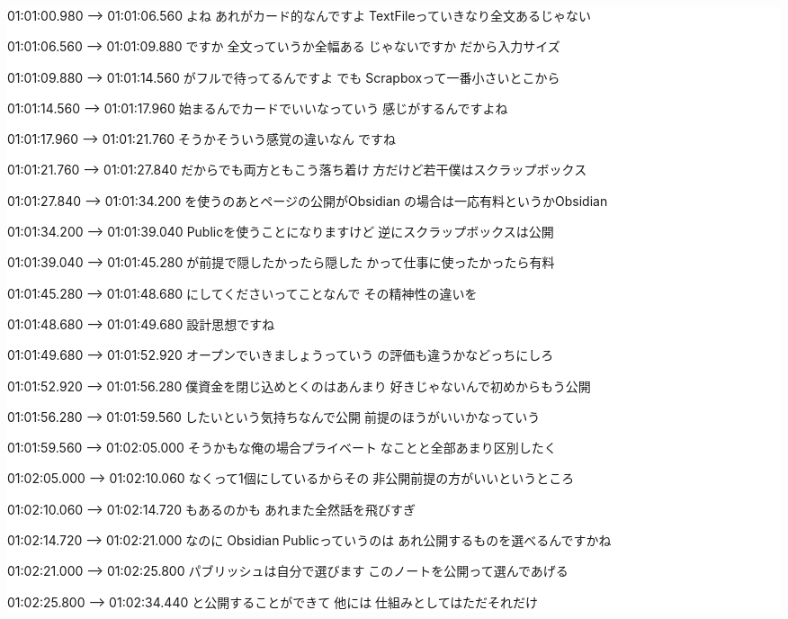 01:01:00.980 --> 01:01:06.560
よね あれがカード的なんですよ TextFileっていきなり全文あるじゃない

01:01:06.560 --> 01:01:09.880
ですか 全文っていうか全幅ある じゃないですか だから入力サイズ

01:01:09.880 --> 01:01:14.560
がフルで待ってるんですよ でも Scrapboxって一番小さいとこから

01:01:14.560 --> 01:01:17.960
始まるんでカードでいいなっていう 感じがするんですよね

01:01:17.960 --> 01:01:21.760
そうかそういう感覚の違いなん ですね

01:01:21.760 --> 01:01:27.840
だからでも両方ともこう落ち着け 方だけど若干僕はスクラップボックス

01:01:27.840 --> 01:01:34.200
を使うのあとページの公開がObsidian の場合は一応有料というかObsidian

01:01:34.200 --> 01:01:39.040
Publicを使うことになりますけど 逆にスクラップボックスは公開

01:01:39.040 --> 01:01:45.280
が前提で隠したかったら隠した かって仕事に使ったかったら有料

01:01:45.280 --> 01:01:48.680
にしてくださいってことなんで その精神性の違いを

01:01:48.680 --> 01:01:49.680
設計思想ですね

01:01:49.680 --> 01:01:52.920
オープンでいきましょうっていう の評価も違うかなどっちにしろ

01:01:52.920 --> 01:01:56.280
僕資金を閉じ込めとくのはあんまり 好きじゃないんで初めからもう公開

01:01:56.280 --> 01:01:59.560
したいという気持ちなんで公開 前提のほうがいいかなっていう

01:01:59.560 --> 01:02:05.000
そうかもな俺の場合プライベート なことと全部あまり区別したく

01:02:05.000 --> 01:02:10.060
なくって1個にしているからその 非公開前提の方がいいというところ

01:02:10.060 --> 01:02:14.720
もあるのかも あれまた全然話を飛びすぎ

01:02:14.720 --> 01:02:21.000
なのに Obsidian Publicっていうのは あれ公開するものを選べるんですかね

01:02:21.000 --> 01:02:25.800
パブリッシュは自分で選びます このノートを公開って選んであげる

01:02:25.800 --> 01:02:34.440
と公開することができて 他には 仕組みとしてはただそれだけ
